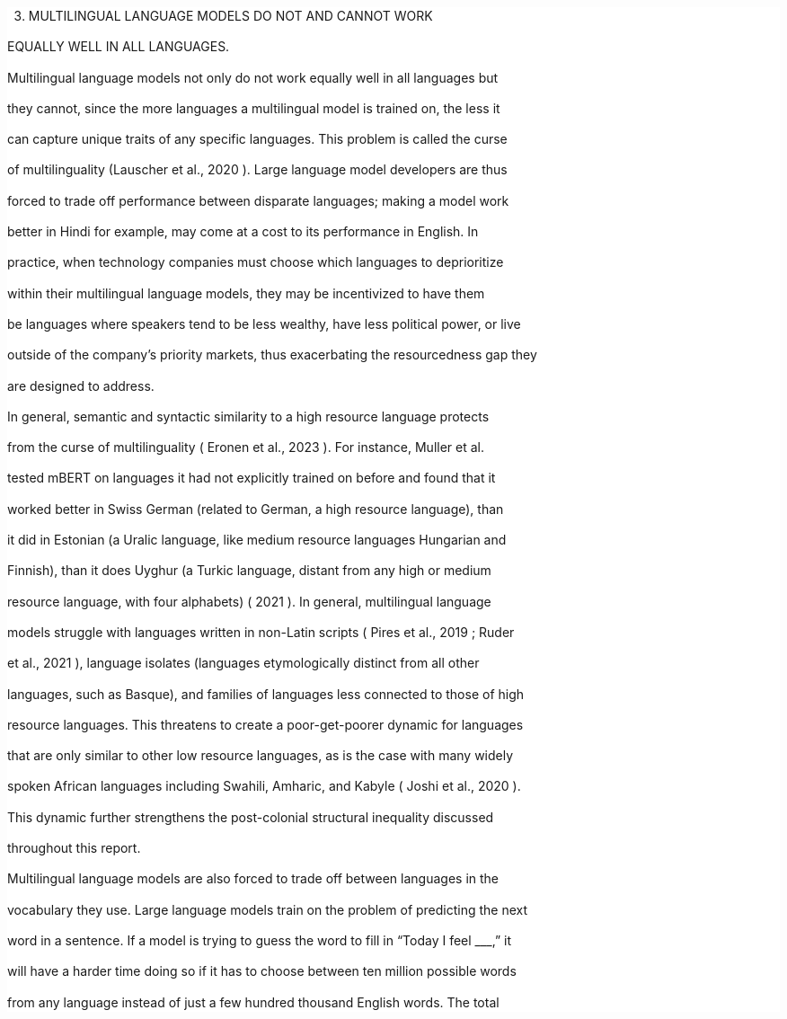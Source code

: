 3. MULTILINGUAL LANGUAGE MODELS DO NOT AND CANNOT WORK 

EQUALLY WELL IN ALL LANGUAGES. 

Multilingual language models not only do not work equally well in all languages but 

they cannot, since the more languages a multilingual model is trained on, the less it 

can capture unique traits of any specific languages. This problem is called the  curse 

of multilinguality  (Lauscher et al., 2020 ). Large language model developers are thus 

forced to trade off performance between disparate languages; making a model work 

better in Hindi for example, may come at a cost to its performance in English. In 

practice, when technology companies must choose which languages to deprioritize 

within their multilingual language models, they may be incentivized to have them 

be languages where speakers tend to be less wealthy, have less political power, or live 

outside of the company’s priority markets, thus exacerbating the resourcedness gap they 

are designed to address. 

In general, semantic and syntactic similarity to a high resource language protects 

from the curse of multilinguality ( Eronen et al., 2023 ). For instance, Muller et al. 

tested mBERT on languages it had not explicitly trained on before and found that it 

worked better in Swiss German (related to German, a high resource language), than 

it did in Estonian (a Uralic language, like medium resource languages Hungarian and 

Finnish), than it does Uyghur (a Turkic language, distant from any high or medium 

resource language, with four alphabets) ( 2021 ). In general, multilingual language 

models struggle with languages written in non-Latin scripts ( Pires et al., 2019 ; Ruder 

et al., 2021 ), language isolates (languages etymologically distinct from all other 

languages, such as Basque), and families of languages less connected to those of high 

resource languages. This threatens to create a poor-get-poorer dynamic for languages 

that are only similar to other low resource languages, as is the case with many widely 

spoken African languages including Swahili, Amharic, and Kabyle ( Joshi et al., 2020 ). 

This dynamic further strengthens the post-colonial structural inequality discussed 

throughout this report. 

Multilingual language models are also forced to trade off between languages in the 

vocabulary they use. Large language models train on the problem of predicting the next 

word in a sentence. If a model is trying to guess the word to fill in “Today I feel ___,” it 

will have a harder time doing so if it has to choose between ten million possible words 

from any language instead of just a few hundred thousand English words. The total 
